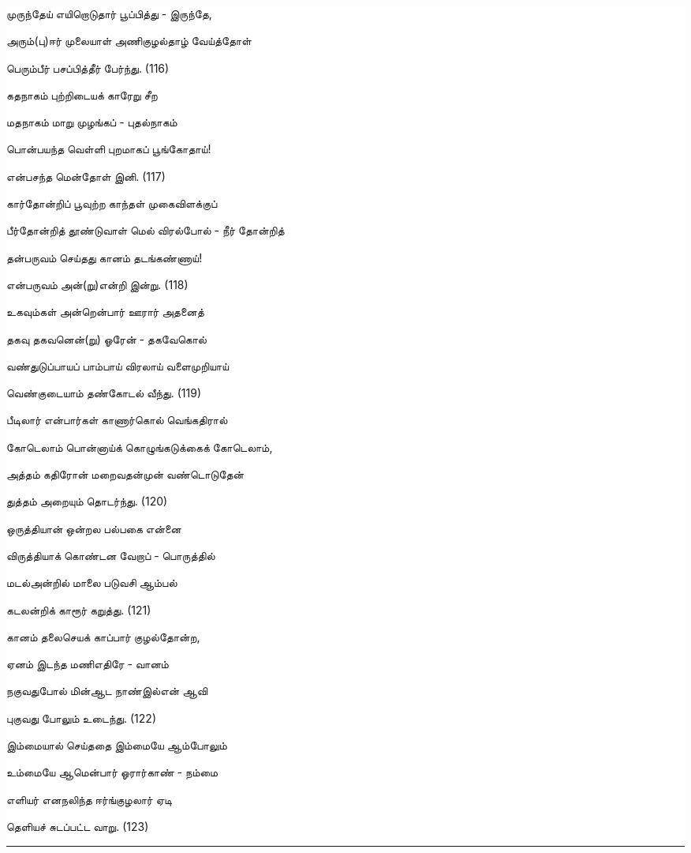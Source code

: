 முருந்தேய் எயிறொடுதார் பூப்பித்து - இருந்தே,  

அரும்(பு)ஈர் முலையாள் அணிகுழல்தாழ் வேய்த்தோள்  

பெரும்பீர் பசப்பித்தீர் பேர்ந்து. (116)  

கதநாகம் புற்றிடையக் காரேறு சீற  

மதநாகம் மாறு முழங்கப் - புதல்நாகம்  

பொன்பயந்த வெள்ளி புறமாகப் பூங்கோதாய்!  

என்பசந்த மென்தோள் இனி. (117)  

கார்தோன்றிப் பூவுற்ற காந்தள் முகைவிளக்குப்  

பீர்தோன்றித் தூண்டுவாள் மெல் விரல்போல் - நீர் தோன்றித்  

தன்பருவம் செய்தது கானம் தடங்கண்ணாய்!  

என்பருவம் அன்(று)என்றி இன்று. (118)  

உகவும்கள் அன்றென்பார் ஊரார் அதனைத்  

தகவு தகவனென்(று) ஓரேன் - தகவேகொல்  

வண்துடுப்பாயப் பாம்பாய் விரலாய் வளைமுறியாய்  

வெண்குடையாம் தண்கோடல் வீந்து. (119)  

பீடிலார் என்பார்கள் காணார்கொல் வெங்கதிரால்  

கோடெலாம் பொன்னாய்க் கொழுங்கடுக்கைக் கோடெலாம்,  

அத்தம் கதிரோன் மறைவதன்முன் வண்டொடுதேன்  

துத்தம் அறையும் தொடர்ந்து. (120)  

ஒருத்தியான் ஒன்றல பல்பகை என்னை  

விருத்தியாக் கொண்டன வேறாப் - பொருத்தில்  

மடல்அன்றில் மாலை படுவசி ஆம்பல்  

கடலன்றிக் காரூர் கறுத்து. (121)  

கானம் தலைசெயக் காப்பார் குழல்தோன்ற,  

ஏனம் இடந்த மணிஎதிரே - வானம்  

நகுவதுபோல் மின்ஆட நாண்இல்என் ஆவி  

புகுவது போலும் உடைந்து. (122)  

இம்மையால் செய்ததை இம்மையே ஆம்போலும்  

உம்மையே ஆமென்பார் ஓரார்காண் - நம்மை  

எளியர் எனநலிந்த ஈர்ங்குழலார் ஏடி  

தெளியச் சுடப்பட்ட வாறு. (123)  

------  

  
